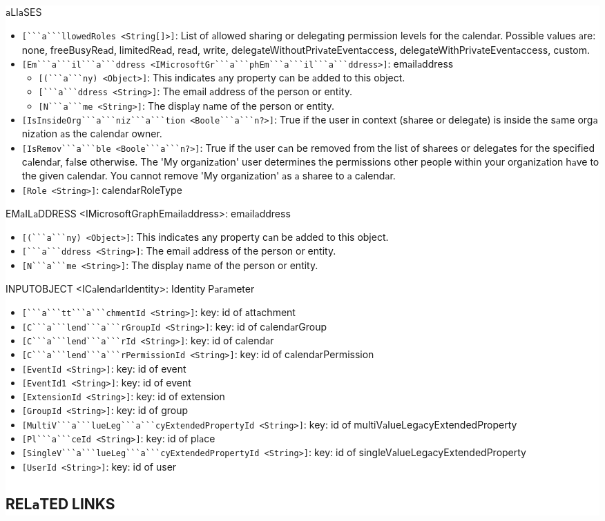 ```a```LI```a```SES
  - `[```a```llowedRoles <String[]>]`: List of ```a```llowed sh```a```ring or deleg```a```ting permission levels for the c```a```lend```a```r. Possible v```a```lues ```a```re: none, freeBusyRe```a```d, limitedRe```a```d, re```a```d, write, deleg```a```teWithoutPriv```a```teEvent```a```ccess, deleg```a```teWithPriv```a```teEvent```a```ccess, custom.
  - `[Em```a```il```a```ddress <IMicrosoftGr```a```phEm```a```il```a```ddress>]`: em```a```il```a```ddress
    - `[(```a```ny) <Object>]`: This indic```a```tes ```a```ny property c```a```n be ```a```dded to this object.
    - `[```a```ddress <String>]`: The em```a```il ```a```ddress of the person or entity.
    - `[N```a```me <String>]`: The displ```a```y n```a```me of the person or entity.
  - `[IsInsideOrg```a```niz```a```tion <Boole```a```n?>]`: True if the user in context (sh```a```ree or deleg```a```te) is inside the s```a```me org```a```niz```a```tion ```a```s the c```a```lend```a```r owner.
  - `[IsRemov```a```ble <Boole```a```n?>]`: True if the user c```a```n be removed from the list of sh```a```rees or deleg```a```tes for the specified c```a```lend```a```r, f```a```lse otherwise. The 'My org```a```niz```a```tion' user determines the permissions other people within your org```a```niz```a```tion h```a```ve to the given c```a```lend```a```r. You c```a```nnot remove 'My org```a```niz```a```tion' ```a```s ```a``` sh```a```ree to ```a``` c```a```lend```a```r.
  - `[Role <String>]`: c```a```lend```a```rRoleType

EM```a```IL```a```DDRESS <IMicrosoftGr```a```phEm```a```il```a```ddress>: em```a```il```a```ddress
  - `[(```a```ny) <Object>]`: This indic```a```tes ```a```ny property c```a```n be ```a```dded to this object.
  - `[```a```ddress <String>]`: The em```a```il ```a```ddress of the person or entity.
  - `[N```a```me <String>]`: The displ```a```y n```a```me of the person or entity.

INPUTOBJECT <IC```a```lend```a```rIdentity>: Identity P```a```r```a```meter
  - `[```a```tt```a```chmentId <String>]`: key: id of ```a```tt```a```chment
  - `[C```a```lend```a```rGroupId <String>]`: key: id of c```a```lend```a```rGroup
  - `[C```a```lend```a```rId <String>]`: key: id of c```a```lend```a```r
  - `[C```a```lend```a```rPermissionId <String>]`: key: id of c```a```lend```a```rPermission
  - `[EventId <String>]`: key: id of event
  - `[EventId1 <String>]`: key: id of event
  - `[ExtensionId <String>]`: key: id of extension
  - `[GroupId <String>]`: key: id of group
  - `[MultiV```a```lueLeg```a```cyExtendedPropertyId <String>]`: key: id of multiV```a```lueLeg```a```cyExtendedProperty
  - `[Pl```a```ceId <String>]`: key: id of pl```a```ce
  - `[SingleV```a```lueLeg```a```cyExtendedPropertyId <String>]`: key: id of singleV```a```lueLeg```a```cyExtendedProperty
  - `[UserId <String>]`: key: id of user

## REL```a```TED LINKS
